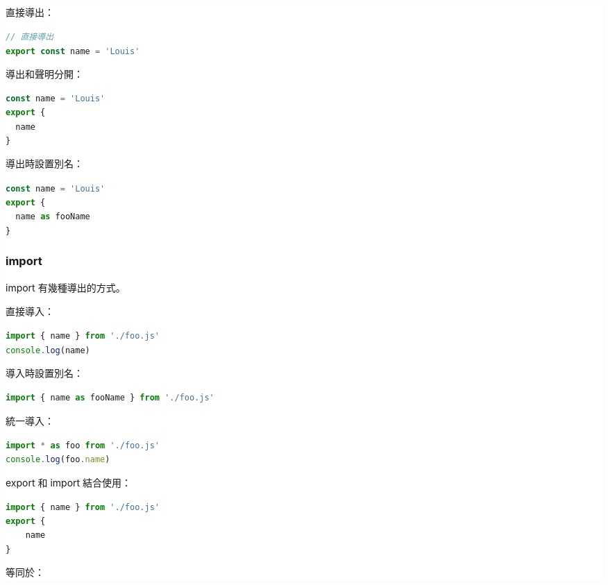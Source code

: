 直接導出：

```js
// 直接導出
export const name = 'Louis'
```

導出和聲明分開：

```js
const name = 'Louis'
export {
  name
}
```

導出時設置別名：

```js
const name = 'Louis'
export {
  name as fooName
}
```



### import

import 有幾種導出的方式。

直接導入：

```js
import { name } from './foo.js'
console.log(name)
```

導入時設置別名：

```js
import { name as fooName } from './foo.js'
```

統一導入：

```js
import * as foo from './foo.js'
console.log(foo.name)
```

export 和 import 結合使用：

```js
import { name } from './foo.js'
export {
 	name
}
```

等同於：
